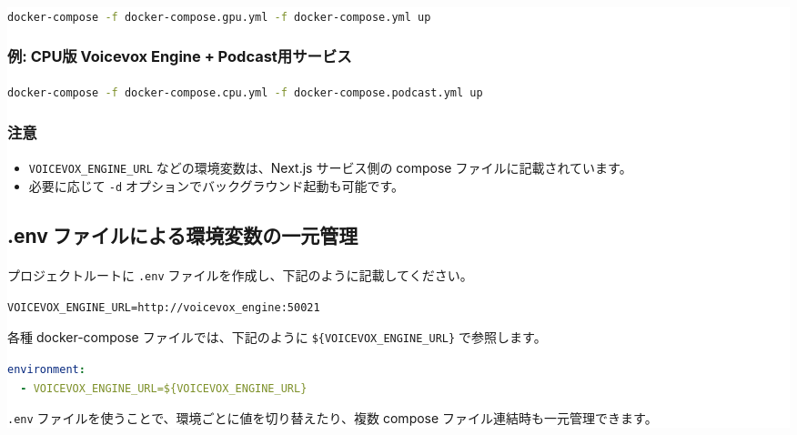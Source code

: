 ```sh
docker-compose -f docker-compose.gpu.yml -f docker-compose.yml up
```

### 例: CPU版 Voicevox Engine + Podcast用サービス

```sh
docker-compose -f docker-compose.cpu.yml -f docker-compose.podcast.yml up
```

### 注意
- `VOICEVOX_ENGINE_URL` などの環境変数は、Next.js サービス側の compose ファイルに記載されています。
- 必要に応じて `-d` オプションでバックグラウンド起動も可能です。

## .env ファイルによる環境変数の一元管理

プロジェクトルートに `.env` ファイルを作成し、下記のように記載してください。

```
VOICEVOX_ENGINE_URL=http://voicevox_engine:50021
```

各種 docker-compose ファイルでは、下記のように `${VOICEVOX_ENGINE_URL}` で参照します。

```yaml
environment:
  - VOICEVOX_ENGINE_URL=${VOICEVOX_ENGINE_URL}
```

`.env` ファイルを使うことで、環境ごとに値を切り替えたり、複数 compose ファイル連結時も一元管理できます。
